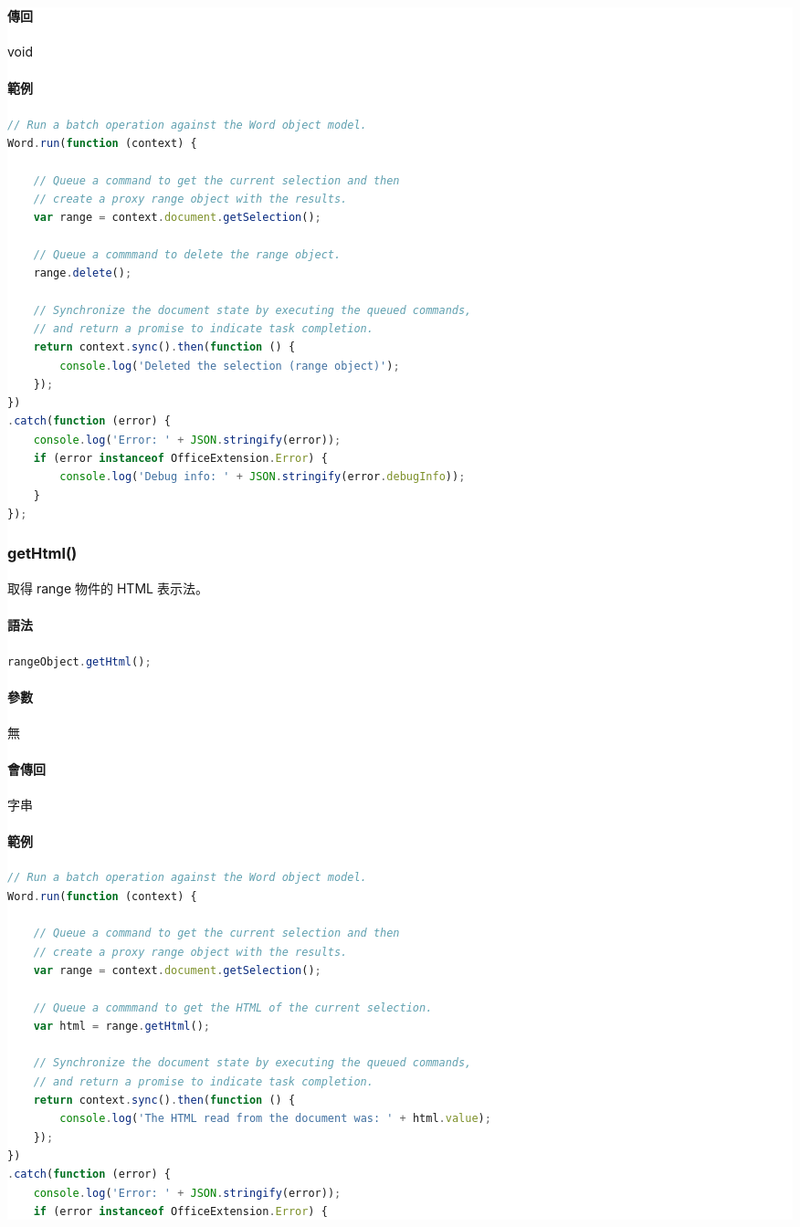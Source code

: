 #### <a name="returns"></a>傳回
void

#### <a name="examples"></a>範例
```js
// Run a batch operation against the Word object model.
Word.run(function (context) {

    // Queue a command to get the current selection and then
    // create a proxy range object with the results.
    var range = context.document.getSelection();

    // Queue a commmand to delete the range object.
    range.delete();

    // Synchronize the document state by executing the queued commands,
    // and return a promise to indicate task completion.
    return context.sync().then(function () {
        console.log('Deleted the selection (range object)');
    });
})
.catch(function (error) {
    console.log('Error: ' + JSON.stringify(error));
    if (error instanceof OfficeExtension.Error) {
        console.log('Debug info: ' + JSON.stringify(error.debugInfo));
    }
});
```

### <a name="gethtml()"></a>getHtml()
取得 range 物件的 HTML 表示法。

#### <a name="syntax"></a>語法
```js
rangeObject.getHtml();
```

#### <a name="parameters"></a>參數
無

#### <a name="returns"></a>會傳回
字串

#### <a name="examples"></a>範例
```js
// Run a batch operation against the Word object model.
Word.run(function (context) {

    // Queue a command to get the current selection and then
    // create a proxy range object with the results.
    var range = context.document.getSelection();

    // Queue a commmand to get the HTML of the current selection.
    var html = range.getHtml();

    // Synchronize the document state by executing the queued commands,
    // and return a promise to indicate task completion.
    return context.sync().then(function () {
        console.log('The HTML read from the document was: ' + html.value);
    });
})
.catch(function (error) {
    console.log('Error: ' + JSON.stringify(error));
    if (error instanceof OfficeExtension.Error) {
```